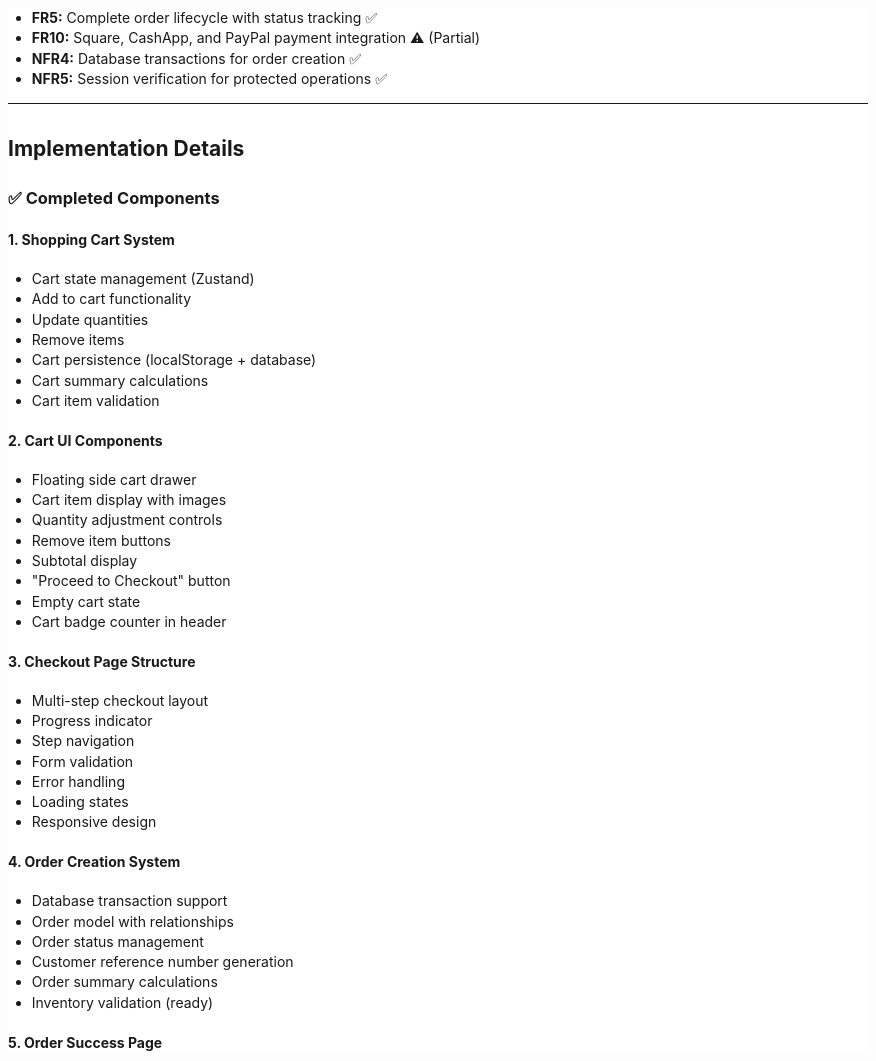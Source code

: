 - **FR5:** Complete order lifecycle with status tracking ✅
- **FR10:** Square, CashApp, and PayPal payment integration ⚠️ (Partial)
- **NFR4:** Database transactions for order creation ✅
- **NFR5:** Session verification for protected operations ✅

---

## Implementation Details

### ✅ Completed Components

#### 1. **Shopping Cart System**

- Cart state management (Zustand)
- Add to cart functionality
- Update quantities
- Remove items
- Cart persistence (localStorage + database)
- Cart summary calculations
- Cart item validation

#### 2. **Cart UI Components**

- Floating side cart drawer
- Cart item display with images
- Quantity adjustment controls
- Remove item buttons
- Subtotal display
- "Proceed to Checkout" button
- Empty cart state
- Cart badge counter in header

#### 3. **Checkout Page Structure**

- Multi-step checkout layout
- Progress indicator
- Step navigation
- Form validation
- Error handling
- Loading states
- Responsive design

#### 4. **Order Creation System**

- Database transaction support
- Order model with relationships
- Order status management
- Customer reference number generation
- Order summary calculations
- Inventory validation (ready)

#### 5. **Order Success Page**
